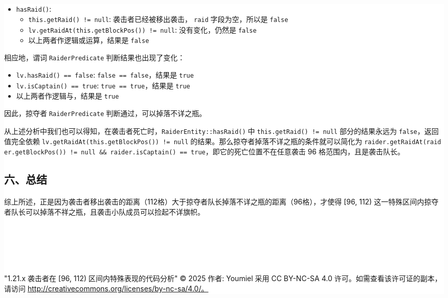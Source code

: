 - `hasRaid()`:
  - `this.getRaid() != null`: 袭击者已经被移出袭击， `raid` 字段为空，所以是 `false`
  - `lv.getRaidAt(this.getBlockPos()) != null`: 没有变化，仍然是 `false`
  - 以上两者作逻辑或运算，结果是 `false`

相应地，谓词 `RaiderPredicate` 判断结果也出现了变化：

- `lv.hasRaid() == false`: `false == false`，结果是 `true`
- `lv.isCaptain() == true`: `true == true`，结果是 `true`
- 以上两者作逻辑与，结果是 `true`

因此，掠夺者 `RaiderPredicate` 判断通过，可以掉落不详之瓶。

从上述分析中我们也可以得知，在袭击者死亡时，`RaiderEntity::hasRaid()` 中 `this.getRaid() != null` 部分的结果永远为 `false`，返回值完全依赖 `lv.getRaidAt(this.getBlockPos()) != null` 的结果。那么掠夺者掉落不详之瓶的条件就可以简化为 `raider.getRaidAt(raider.getBlockPos()) != null && raider.isCaptain() == true`，即它的死亡位置不在任意袭击 96 格范围内，且是袭击队长。

## 六、总结

综上所述，正是因为袭击者移出袭击的距离（112格）大于掠夺者队长掉落不详之瓶的距离（96格），才使得 \[96, 112\) 这一特殊区间内掠夺者队长可以掉落不祥之瓶，且袭击小队成员可以捡起不详旗帜。


<br>
<br>
<br>
<br>

"1.21.x 袭击者在 \[96, 112\) 区间内特殊表现的代码分析" © 2025 作者: Youmiel 采用 CC BY-NC-SA 4.0 许可。如需查看该许可证的副本，请访问 http://creativecommons.org/licenses/by-nc-sa/4.0/。
